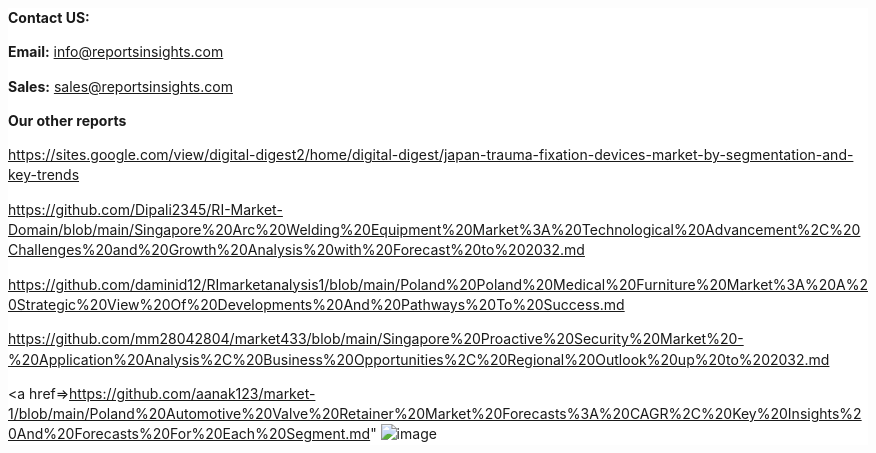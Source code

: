 <strong>Contact US:</strong>

<p class=""""><b>Email:</b> <a href=mailto:info@reportsinsights.com>info@reportsinsights.com</a></p>
<p class=""""><b>Sales:</b> <a href=mailto:sales@reportsinsights.com>sales@reportsinsights.com</a></p>

<strong>Our other reports</strong>

<a href=https://sites.google.com/view/digital-digest2/home/digital-digest/japan-trauma-fixation-devices-market-by-segmentation-and-key-trends>https://sites.google.com/view/digital-digest2/home/digital-digest/japan-trauma-fixation-devices-market-by-segmentation-and-key-trends</a>

<a href=https://github.com/Dipali2345/RI-Market-Domain/blob/main/Singapore%20Arc%20Welding%20Equipment%20Market%3A%20Technological%20Advancement%2C%20Challenges%20and%20Growth%20Analysis%20with%20Forecast%20to%202032.md>https://github.com/Dipali2345/RI-Market-Domain/blob/main/Singapore%20Arc%20Welding%20Equipment%20Market%3A%20Technological%20Advancement%2C%20Challenges%20and%20Growth%20Analysis%20with%20Forecast%20to%202032.md</a>

<a href=https://github.com/daminid12/RImarketanalysis1/blob/main/Poland%20Poland%20Medical%20Furniture%20Market%3A%20A%20Strategic%20View%20Of%20Developments%20And%20Pathways%20To%20Success.md>https://github.com/daminid12/RImarketanalysis1/blob/main/Poland%20Poland%20Medical%20Furniture%20Market%3A%20A%20Strategic%20View%20Of%20Developments%20And%20Pathways%20To%20Success.md</a>

<a href=https://github.com/mm28042804/market433/blob/main/Singapore%20Proactive%20Security%20Market%20-%20Application%20Analysis%2C%20Business%20Opportunities%2C%20Regional%20Outlook%20up%20to%202032.md>https://github.com/mm28042804/market433/blob/main/Singapore%20Proactive%20Security%20Market%20-%20Application%20Analysis%2C%20Business%20Opportunities%2C%20Regional%20Outlook%20up%20to%202032.md</a>

<a href=>https://github.com/aanak123/market-1/blob/main/Poland%20Automotive%20Valve%20Retainer%20Market%20Forecasts%3A%20CAGR%2C%20Key%20Insights%20And%20Forecasts%20For%20Each%20Segment.md</a>"
![image](https://github.com/user-attachments/assets/63c02c04-4ea4-46bb-b34a-43c192515ad3)
